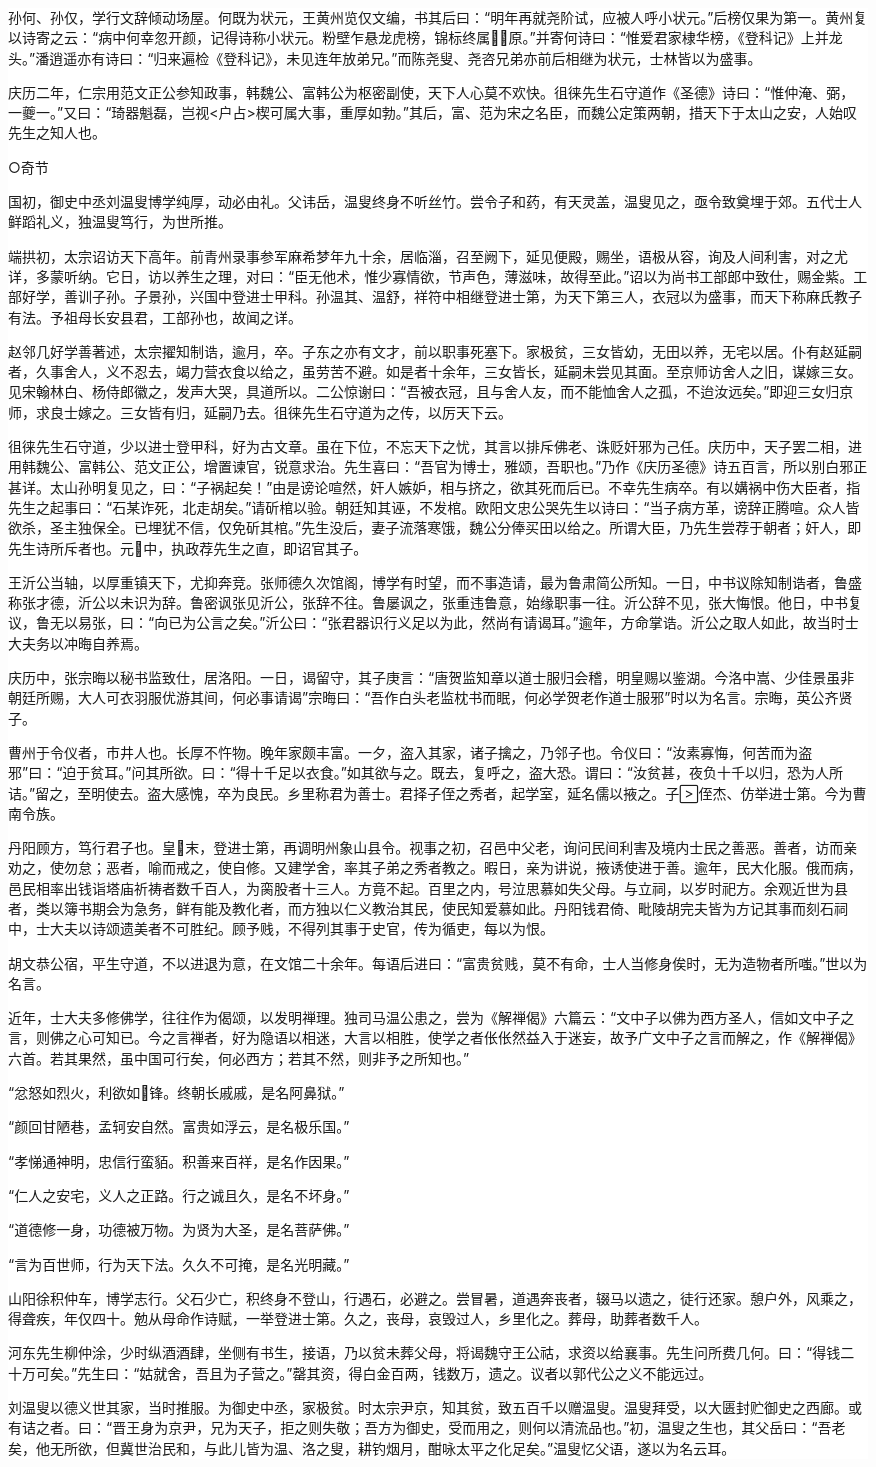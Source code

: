 孙何、孙仅，学行文辞倾动场屋。何既为状元，王黄州览仅文编，书其后曰：“明年再就尧阶试，应被人呼小状元。”后榜仅果为第一。黄州复以诗寄之云：“病中何幸忽开颜，记得诗称小状元。粉壁乍悬龙虎榜，锦标终属原。”并寄何诗曰：“惟爱君家棣华榜，《登科记》上并龙头。”潘逍遥亦有诗曰：“归来遍检《登科记》，未见连年放弟兄。”而陈尧叟、尧咨兄弟亦前后相继为状元，士林皆以为盛事。  

庆历二年，仁宗用范文正公参知政事，韩魏公、富韩公为枢密副使，天下人心莫不欢快。徂徕先生石守道作《圣德》诗曰：“惟仲淹、弼，一夔一。”又曰：“琦器魁磊，岂视<户占>楔可属大事，重厚如勃。”其后，富、范为宋之名臣，而魏公定策两朝，措天下于太山之安，人始叹先生之知人也。  

○奇节  

国初，御史中丞刘温叟博学纯厚，动必由礼。父讳岳，温叟终身不听丝竹。尝令子和药，有天灵盖，温叟见之，亟令致奠埋于郊。五代士人鲜蹈礼义，独温叟笃行，为世所推。  

端拱初，太宗诏访天下高年。前青州录事参军麻希梦年九十余，居临淄，召至阙下，延见便殿，赐坐，语极从容，询及人间利害，对之尤详，多蒙听纳。它日，访以养生之理，对曰：“臣无他术，惟少寡情欲，节声色，薄滋味，故得至此。”诏以为尚书工部郎中致仕，赐金紫。工部好学，善训子孙。子景孙，兴国中登进士甲科。孙温其、温舒，祥符中相继登进士第，为天下第三人，衣冠以为盛事，而天下称麻氏教子有法。予祖母长安县君，工部孙也，故闻之详。  

赵邻几好学善著述，太宗擢知制诰，逾月，卒。子东之亦有文才，前以职事死塞下。家极贫，三女皆幼，无田以养，无宅以居。仆有赵延嗣者，久事舍人，义不忍去，竭力营衣食以给之，虽劳苦不避。如是者十余年，三女皆长，延嗣未尝见其面。至京师访舍人之旧，谋嫁三女。见宋翰林白、杨侍郎徽之，发声大哭，具道所以。二公惊谢曰：“吾被衣冠，且与舍人友，而不能恤舍人之孤，不迨汝远矣。”即迎三女归京师，求良士嫁之。三女皆有归，延嗣乃去。徂徕先生石守道为之传，以厉天下云。  

徂徕先生石守道，少以进士登甲科，好为古文章。虽在下位，不忘天下之忧，其言以排斥佛老、诛贬奸邪为己任。庆历中，天子罢二相，进用韩魏公、富韩公、范文正公，增置谏官，锐意求治。先生喜曰：“吾官为博士，雅颂，吾职也。”乃作《庆历圣德》诗五百言，所以别白邪正甚详。太山孙明复见之，曰：“子祸起矣！”由是谤论喧然，奸人嫉妒，相与挤之，欲其死而后已。不幸先生病卒。有以媾祸中伤大臣者，指先生之起事曰：“石某诈死，北走胡矣。”请斫棺以验。朝廷知其诬，不发棺。欧阳文忠公哭先生以诗曰：“当子病方革，谤辞正腾喧。众人皆欲杀，圣主独保全。已埋犹不信，仅免斫其棺。”先生没后，妻子流落寒饿，魏公分俸买田以给之。所谓大臣，乃先生尝荐于朝者；奸人，即先生诗所斥者也。元中，执政荐先生之直，即诏官其子。  

王沂公当轴，以厚重镇天下，尤抑奔竞。张师德久次馆阁，博学有时望，而不事造请，最为鲁肃简公所知。一日，中书议除知制诰者，鲁盛称张才德，沂公以未识为辞。鲁密讽张见沂公，张辞不往。鲁屡讽之，张重违鲁意，始缘职事一往。沂公辞不见，张大悔恨。他日，中书复议，鲁无以易张，曰：“向已为公言之矣。”沂公曰：“张君器识行义足以为此，然尚有请谒耳。”逾年，方命掌诰。沂公之取人如此，故当时士大夫务以冲晦自养焉。  

庆历中，张宗晦以秘书监致仕，居洛阳。一日，谒留守，其子庚言：“唐贺监知章以道士服归会稽，明皇赐以鉴湖。今洛中嵩、少佳景虽非朝廷所赐，大人可衣羽服优游其间，何必事请谒”宗晦曰：“吾作白头老监枕书而眠，何必学贺老作道士服邪”时以为名言。宗晦，英公齐贤子。  

曹州于令仪者，市井人也。长厚不忤物。晚年家颇丰富。一夕，盗入其家，诸子擒之，乃邻子也。令仪曰：“汝素寡悔，何苦而为盗邪”曰：“迫于贫耳。”问其所欲。曰：“得十千足以衣食。”如其欲与之。既去，复呼之，盗大恐。谓曰：“汝贫甚，夜负十千以归，恐为人所诘。”留之，至明使去。盗大感愧，卒为良民。乡里称君为善士。君择子侄之秀者，起学室，延名儒以掖之。子侄杰、仿举进士第。今为曹南令族。  

丹阳顾方，笃行君子也。皇末，登进士第，再调明州象山县令。视事之初，召邑中父老，询问民间利害及境内士民之善恶。善者，访而亲劝之，使勿怠；恶者，喻而戒之，使自修。又建学舍，率其子弟之秀者教之。暇日，亲为讲说，掖诱使进于善。逾年，民大化服。俄而病，邑民相率出钱诣塔庙祈祷者数千百人，为脔股者十三人。方竟不起。百里之内，号泣思慕如失父母。与立祠，以岁时祀方。余观近世为县者，类以簿书期会为急务，鲜有能及教化者，而方独以仁义教治其民，使民知爱慕如此。丹阳钱君倚、毗陵胡完夫皆为方记其事而刻石祠中，士大夫以诗颂遗美者不可胜纪。顾予贱，不得列其事于史官，传为循吏，每以为恨。  

胡文恭公宿，平生守道，不以进退为意，在文馆二十余年。每语后进曰：“富贵贫贱，莫不有命，士人当修身俟时，无为造物者所嗤。”世以为名言。  

近年，士大夫多修佛学，往往作为偈颂，以发明禅理。独司马温公患之，尝为《解禅偈》六篇云：“文中子以佛为西方圣人，信如文中子之言，则佛之心可知已。今之言禅者，好为隐语以相迷，大言以相胜，使学之者伥伥然益入于迷妄，故予广文中子之言而解之，作《解禅偈》六首。若其果然，虽中国可行矣，何必西方；若其不然，则非予之所知也。”  

“忿怒如烈火，利欲如锋。终朝长戚戚，是名阿鼻狱。”  

“颜回甘陋巷，孟轲安自然。富贵如浮云，是名极乐国。”  

“孝悌通神明，忠信行蛮貊。积善来百祥，是名作因果。”  

“仁人之安宅，义人之正路。行之诚且久，是名不坏身。”  

“道德修一身，功德被万物。为贤为大圣，是名菩萨佛。”  

“言为百世师，行为天下法。久久不可掩，是名光明藏。”  

山阳徐积仲车，博学志行。父石少亡，积终身不登山，行遇石，必避之。尝冒暑，道遇奔丧者，辍马以遗之，徒行还家。憩户外，风乘之，得聋疾，年仅四十。勉从母命作诗赋，一举登进士第。久之，丧母，哀毁过人，乡里化之。葬母，助葬者数千人。  

河东先生柳仲涂，少时纵酒酒肆，坐侧有书生，接语，乃以贫未葬父母，将谒魏守王公祜，求资以给襄事。先生问所费几何。曰：“得钱二十万可矣。”先生曰：“姑就舍，吾且为子营之。”罄其资，得白金百两，钱数万，遗之。议者以郭代公之义不能远过。  

刘温叟以德义世其家，当时推服。为御史中丞，家极贫。时太宗尹京，知其贫，致五百千以赠温叟。温叟拜受，以大匮封贮御史之西廊。或有诘之者。曰：“晋王身为京尹，兄为天子，拒之则失敬；吾方为御史，受而用之，则何以清流品也。”初，温叟之生也，其父岳曰：“吾老矣，他无所欲，但冀世治民和，与此儿皆为温、洛之叟，耕钓烟月，酣咏太平之化足矣。”温叟忆父语，遂以为名云耳。  
